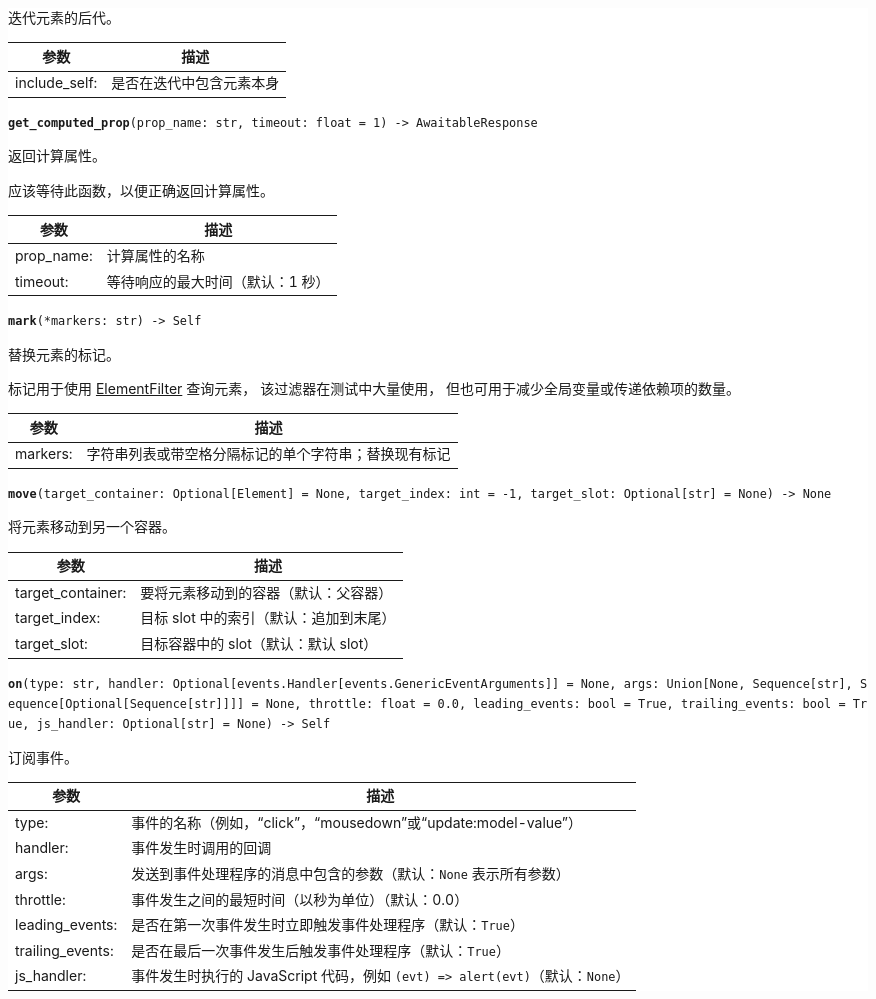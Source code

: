迭代元素的后代。

| 参数            | 描述                                     |
| --------------- | ---------------------------------------- |
| include_self: | 是否在迭代中包含元素本身 |

**`get_computed_prop`**`(prop_name: str, timeout: float = 1) -> AwaitableResponse`

返回计算属性。

应该等待此函数，以便正确返回计算属性。

| 参数        | 描述                       |
| ----------- | -------------------------- |
| prop_name: | 计算属性的名称             |
| timeout:   | 等待响应的最大时间（默认：1 秒） |

**`mark`**`(*markers: str) -> Self`

替换元素的标记。

标记用于使用 [ElementFilter](/documentation/element_filter) 查询元素，
该过滤器在测试中大量使用，
但也可用于减少全局变量或传递依赖项的数量。

| 参数      | 描述                                                |
| --------- | --------------------------------------------------- |
| markers: | 字符串列表或带空格分隔标记的单个字符串；替换现有标记 |

**`move`**`(target_container: Optional[Element] = None, target_index: int = -1, target_slot: Optional[str] = None) -> None`

将元素移动到另一个容器。

| 参数              | 描述                                                        |
| ----------------- | ----------------------------------------------------------- |
| target_container: | 要将元素移动到的容器（默认：父容器）                         |
| target_index:   | 目标 slot 中的索引（默认：追加到末尾）                     |
| target_slot:    | 目标容器中的 slot（默认：默认 slot）                         |

**`on`**`(type: str, handler: Optional[events.Handler[events.GenericEventArguments]] = None, args: Union[None, Sequence[str], Sequence[Optional[Sequence[str]]]] = None, throttle: float = 0.0, leading_events: bool = True, trailing_events: bool = True, js_handler: Optional[str] = None) -> Self`

订阅事件。

| 参数              | 描述                                                                      |
| ----------------- | ------------------------------------------------------------------------- |
| type:             | 事件的名称（例如，“click”，“mousedown”或“update:model-value”）           |
| handler:          | 事件发生时调用的回调                                                        |
| args:             | 发送到事件处理程序的消息中包含的参数（默认：`None` 表示所有参数）            |
| throttle:         | 事件发生之间的最短时间（以秒为单位）（默认：0.0）                            |
| leading_events:  | 是否在第一次事件发生时立即触发事件处理程序（默认：`True`）                  |
| trailing_events: | 是否在最后一次事件发生后触发事件处理程序（默认：`True`）                    |
| js_handler:      | 事件发生时执行的 JavaScript 代码，例如 `(evt) => alert(evt)`（默认：`None`） |
